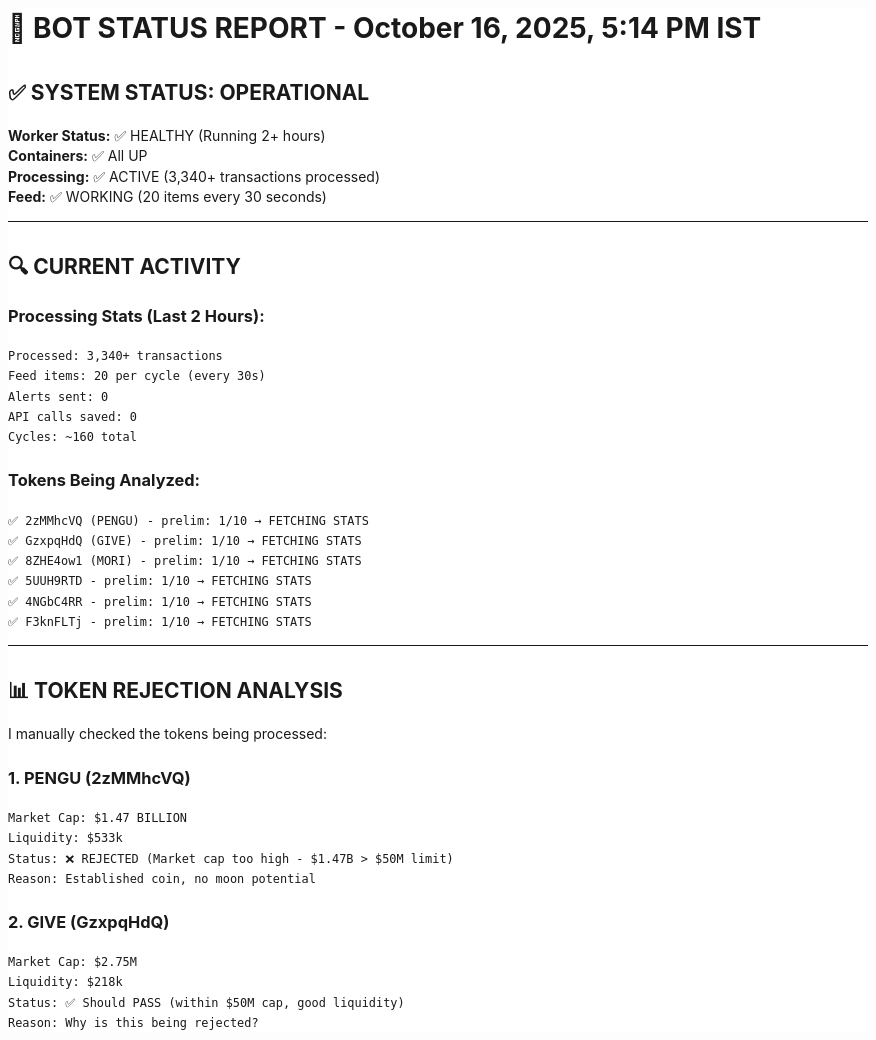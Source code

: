 # 🤖 **BOT STATUS REPORT** - October 16, 2025, 5:14 PM IST

## ✅ **SYSTEM STATUS: OPERATIONAL**

**Worker Status:** ✅ HEALTHY (Running 2+ hours)  
**Containers:** ✅ All UP  
**Processing:** ✅ ACTIVE (3,340+ transactions processed)  
**Feed:** ✅ WORKING (20 items every 30 seconds)

---

## 🔍 **CURRENT ACTIVITY**

### **Processing Stats (Last 2 Hours):**
```
Processed: 3,340+ transactions
Feed items: 20 per cycle (every 30s)
Alerts sent: 0
API calls saved: 0
Cycles: ~160 total
```

### **Tokens Being Analyzed:**
```
✅ 2zMMhcVQ (PENGU) - prelim: 1/10 → FETCHING STATS
✅ GzxpqHdQ (GIVE) - prelim: 1/10 → FETCHING STATS
✅ 8ZHE4ow1 (MORI) - prelim: 1/10 → FETCHING STATS
✅ 5UUH9RTD - prelim: 1/10 → FETCHING STATS
✅ 4NGbC4RR - prelim: 1/10 → FETCHING STATS
✅ F3knFLTj - prelim: 1/10 → FETCHING STATS
```

---

## 📊 **TOKEN REJECTION ANALYSIS**

I manually checked the tokens being processed:

### **1. PENGU (2zMMhcVQ)**
```
Market Cap: $1.47 BILLION
Liquidity: $533k
Status: ❌ REJECTED (Market cap too high - $1.47B > $50M limit)
Reason: Established coin, no moon potential
```

### **2. GIVE (GzxpqHdQ)**  
```
Market Cap: $2.75M
Liquidity: $218k
Status: ✅ Should PASS (within $50M cap, good liquidity)
Reason: Why is this being rejected?
```
